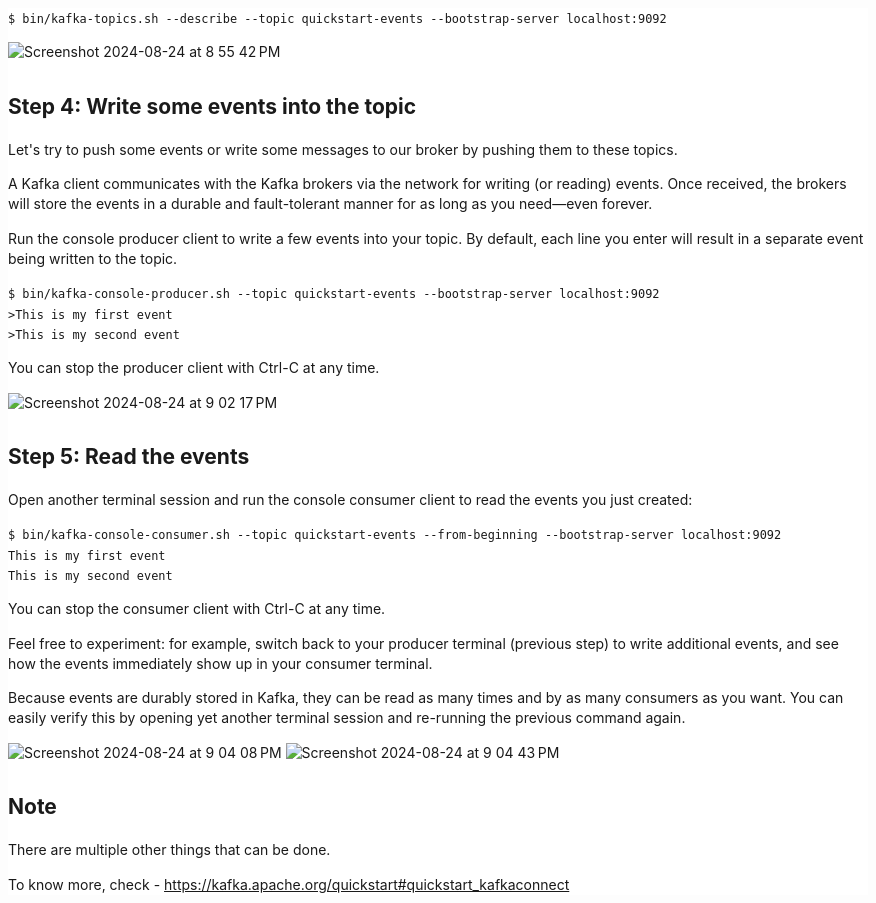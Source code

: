 ```
$ bin/kafka-topics.sh --describe --topic quickstart-events --bootstrap-server localhost:9092
```
<img width="1435" alt="Screenshot 2024-08-24 at 8 55 42 PM" src="https://github.com/user-attachments/assets/1a1d7738-c4b9-40f4-a6e0-8dd7b3fb7857">

## Step 4: Write some events into the topic

Let's try to push some events or write some messages to our broker by pushing them to these topics.

A Kafka client communicates with the Kafka brokers via the network for writing (or reading) events. Once received, the brokers will store the events in a durable and fault-tolerant manner for as long as you need—even forever.

Run the console producer client to write a few events into your topic. By default, each line you enter will result in a separate event being written to the topic.
```
$ bin/kafka-console-producer.sh --topic quickstart-events --bootstrap-server localhost:9092
>This is my first event
>This is my second event
```
You can stop the producer client with Ctrl-C at any time.

<img width="1377" alt="Screenshot 2024-08-24 at 9 02 17 PM" src="https://github.com/user-attachments/assets/d7e2dc93-7390-4349-a6b2-14642f22aeb9">

## Step 5: Read the events
Open another terminal session and run the console consumer client to read the events you just created:
```
$ bin/kafka-console-consumer.sh --topic quickstart-events --from-beginning --bootstrap-server localhost:9092
This is my first event
This is my second event
```
You can stop the consumer client with Ctrl-C at any time.

Feel free to experiment: for example, switch back to your producer terminal (previous step) to write additional events, and see how the events immediately show up in your consumer terminal.

Because events are durably stored in Kafka, they can be read as many times and by as many consumers as you want. You can easily verify this by opening yet another terminal session and re-running the previous command again.

<img width="1386" alt="Screenshot 2024-08-24 at 9 04 08 PM" src="https://github.com/user-attachments/assets/0d6cbf60-2049-44de-b7d6-a0016cc4aaf1">
<img width="1138" alt="Screenshot 2024-08-24 at 9 04 43 PM" src="https://github.com/user-attachments/assets/9ac8f80d-5242-4c3b-9a0d-74dea6f155f0">

## Note

There are multiple other things that can be done.

To know more, check - https://kafka.apache.org/quickstart#quickstart_kafkaconnect





